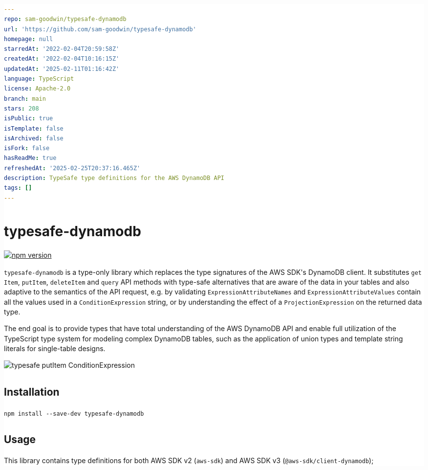 ```yaml
---
repo: sam-goodwin/typesafe-dynamodb
url: 'https://github.com/sam-goodwin/typesafe-dynamodb'
homepage: null
starredAt: '2022-02-04T20:59:58Z'
createdAt: '2022-02-04T10:16:15Z'
updatedAt: '2025-02-11T01:16:42Z'
language: TypeScript
license: Apache-2.0
branch: main
stars: 208
isPublic: true
isTemplate: false
isArchived: false
isFork: false
hasReadMe: true
refreshedAt: '2025-02-25T20:37:16.465Z'
description: TypeSafe type definitions for the AWS DynamoDB API
tags: []
---
```


# typesafe-dynamodb

[![npm version](https://badge.fury.io/js/typesafe-dynamodb.svg)](https://badge.fury.io/js/typesafe-dynamodb)

`typesafe-dynamodb` is a type-only library which replaces the type signatures of the AWS SDK's DynamoDB client. It substitutes `getItem`, `putItem`, `deleteItem` and `query` API methods with type-safe alternatives that are aware of the data in your tables and also adaptive to the semantics of the API request, e.g. by validating `ExpressionAttributeNames` and `ExpressionAttributeValues` contain all the values used in a `ConditionExpression` string, or by understanding the effect of a `ProjectionExpression` on the returned data type.

The end goal is to provide types that have total understanding of the AWS DynamoDB API and enable full utilization of the TypeScript type system for modeling complex DynamoDB tables, such as the application of union types and template string literals for single-table designs.

![typesafe putItem ConditionExpression](img/put-item-expression.gif)

## Installation

```
npm install --save-dev typesafe-dynamodb
```

## Usage

This library contains type definitions for both AWS SDK v2 (`aws-sdk`) and AWS SDK v3 (`@aws-sdk/client-dynamodb`);
